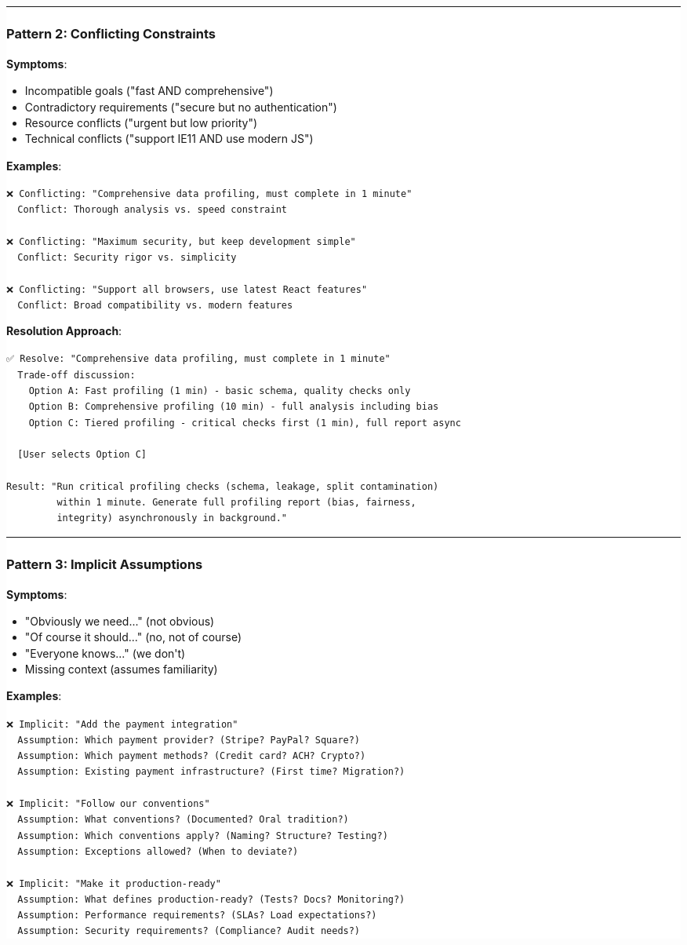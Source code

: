 ```
```

---

### Pattern 2: Conflicting Constraints

**Symptoms**:
- Incompatible goals ("fast AND comprehensive")
- Contradictory requirements ("secure but no authentication")
- Resource conflicts ("urgent but low priority")
- Technical conflicts ("support IE11 AND use modern JS")

**Examples**:
```
❌ Conflicting: "Comprehensive data profiling, must complete in 1 minute"
  Conflict: Thorough analysis vs. speed constraint

❌ Conflicting: "Maximum security, but keep development simple"
  Conflict: Security rigor vs. simplicity

❌ Conflicting: "Support all browsers, use latest React features"
  Conflict: Broad compatibility vs. modern features
```

**Resolution Approach**:
```
✅ Resolve: "Comprehensive data profiling, must complete in 1 minute"
  Trade-off discussion:
    Option A: Fast profiling (1 min) - basic schema, quality checks only
    Option B: Comprehensive profiling (10 min) - full analysis including bias
    Option C: Tiered profiling - critical checks first (1 min), full report async

  [User selects Option C]

Result: "Run critical profiling checks (schema, leakage, split contamination)
         within 1 minute. Generate full profiling report (bias, fairness,
         integrity) asynchronously in background."
```

---

### Pattern 3: Implicit Assumptions

**Symptoms**:
- "Obviously we need..." (not obvious)
- "Of course it should..." (no, not of course)
- "Everyone knows..." (we don't)
- Missing context (assumes familiarity)

**Examples**:
```
❌ Implicit: "Add the payment integration"
  Assumption: Which payment provider? (Stripe? PayPal? Square?)
  Assumption: Which payment methods? (Credit card? ACH? Crypto?)
  Assumption: Existing payment infrastructure? (First time? Migration?)

❌ Implicit: "Follow our conventions"
  Assumption: What conventions? (Documented? Oral tradition?)
  Assumption: Which conventions apply? (Naming? Structure? Testing?)
  Assumption: Exceptions allowed? (When to deviate?)

❌ Implicit: "Make it production-ready"
  Assumption: What defines production-ready? (Tests? Docs? Monitoring?)
  Assumption: Performance requirements? (SLAs? Load expectations?)
  Assumption: Security requirements? (Compliance? Audit needs?)
```
